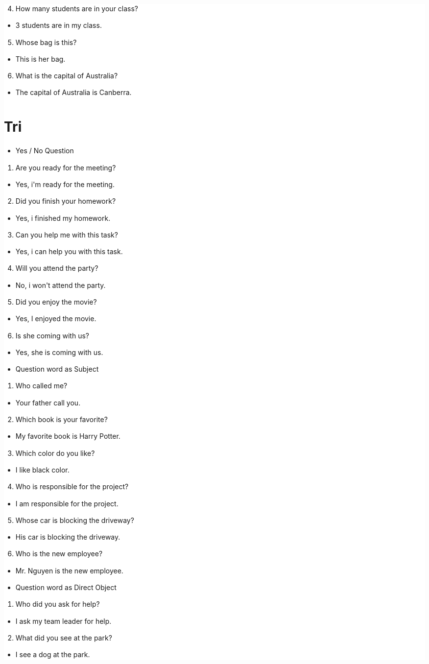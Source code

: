 4. How many students are in your class?
-  3 students are in my class.

5. Whose bag is this?
- This is her bag.

6. What is the capital of Australia?
-  The capital of Australia is Canberra.



# Tri
* Yes / No Question
1. Are you ready for the meeting?
- Yes, i'm ready for the meeting.

2. Did you finish your homework?
- Yes, i finished my homework.

3. Can you help me with this task?
- Yes, i can help you with this task.

4. Will you attend the party?
- No, i won't attend the party.

5. Did you enjoy the movie?
- Yes, I enjoyed the movie.

6. Is she coming with us?
-  Yes, she is coming with us.


* Question word as Subject
1. Who called me?
- Your father call you.

2. Which book is your favorite?
- My favorite book is Harry Potter.

3. Which color do you like?
- I like black color. 

4. Who is responsible for the project?
- I am responsible for the project.

5. Whose car is blocking the driveway?
- His car is blocking the driveway.

6. Who is the new employee?
-  Mr. Nguyen is the new employee.

* Question word as Direct Object
1. Who did you ask for help?
- I ask my team leader for help.

2. What did you see at the park?
- I see a dog at the park.
